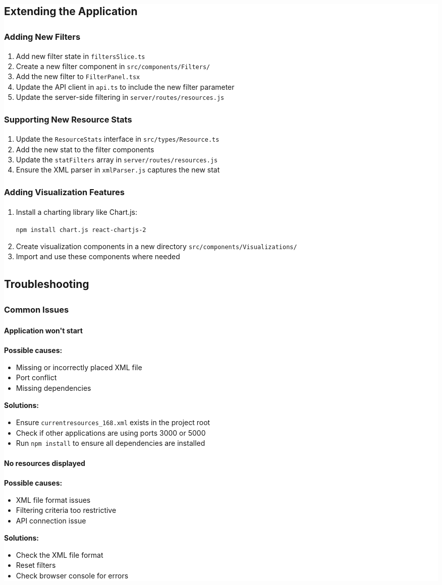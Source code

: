## Extending the Application

### Adding New Filters

1. Add new filter state in `filtersSlice.ts`
2. Create a new filter component in `src/components/Filters/`
3. Add the new filter to `FilterPanel.tsx`
4. Update the API client in `api.ts` to include the new filter parameter
5. Update the server-side filtering in `server/routes/resources.js`

### Supporting New Resource Stats

1. Update the `ResourceStats` interface in `src/types/Resource.ts`
2. Add the new stat to the filter components
3. Update the `statFilters` array in `server/routes/resources.js`
4. Ensure the XML parser in `xmlParser.js` captures the new stat

### Adding Visualization Features

1. Install a charting library like Chart.js:
   ```bash
   npm install chart.js react-chartjs-2
   ```
2. Create visualization components in a new directory `src/components/Visualizations/`
3. Import and use these components where needed

## Troubleshooting

### Common Issues

#### Application won't start

**Possible causes:**
- Missing or incorrectly placed XML file
- Port conflict
- Missing dependencies

**Solutions:**
- Ensure `currentresources_168.xml` exists in the project root
- Check if other applications are using ports 3000 or 5000
- Run `npm install` to ensure all dependencies are installed

#### No resources displayed

**Possible causes:**
- XML file format issues
- Filtering criteria too restrictive
- API connection issue

**Solutions:**
- Check the XML file format
- Reset filters
- Check browser console for errors
